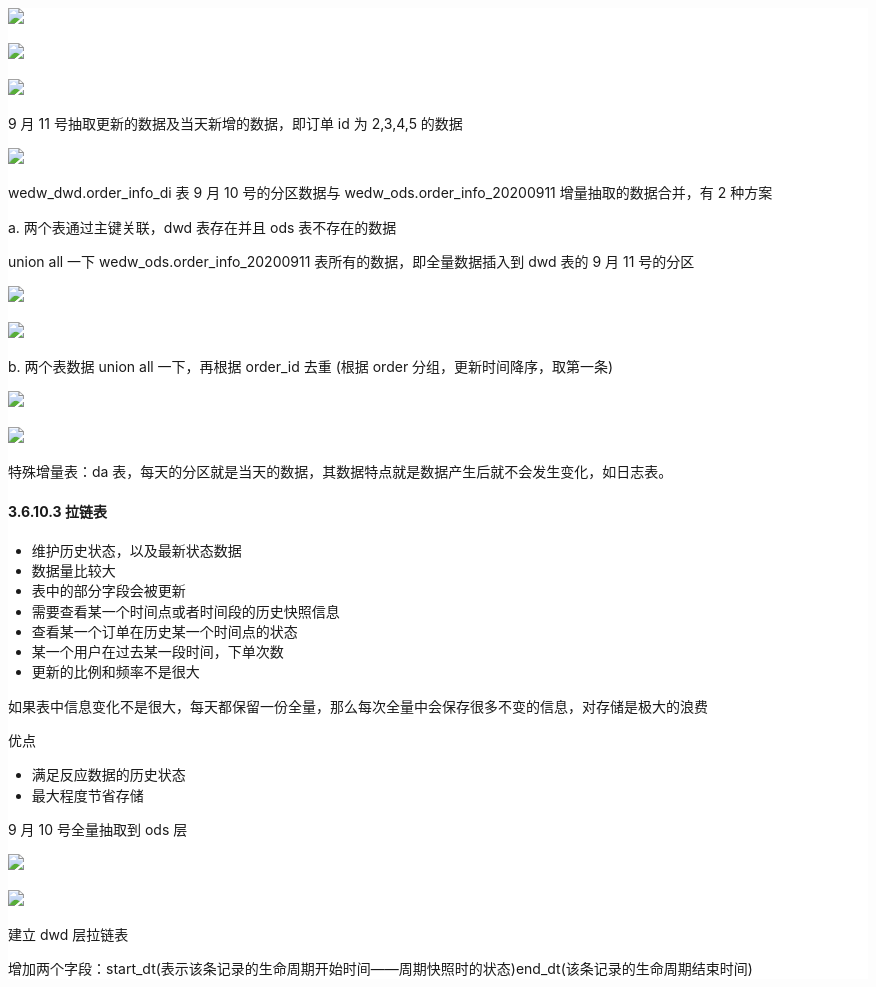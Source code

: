 ![](https://mmbiz.qpic.cn/mmbiz_png/dXCnejTRMLf5AccNlEjCgqNGV4rXnwwpAkPxsTr8St4PbFrl1PBS1IiaZraEmlMZqciatgf1RKX7Jib1l0j3TcadA/640?wx_fmt=png)

![](https://mmbiz.qpic.cn/mmbiz_png/dXCnejTRMLf5AccNlEjCgqNGV4rXnwwptC6IdH1K5txqWx7WITNKFr0utNMEjEVSEFn89UPuL73HLQJpDETPbA/640?wx_fmt=png)

![](https://mmbiz.qpic.cn/mmbiz_png/dXCnejTRMLf5AccNlEjCgqNGV4rXnwwpkye2duglibIeollxY14F24CiczxVMZw9aTpq2tSWz20rQVI2viaGezaJg/640?wx_fmt=png)

9 月 11 号抽取更新的数据及当天新增的数据，即订单 id 为 2,3,4,5 的数据  

![](https://mmbiz.qpic.cn/mmbiz_png/dXCnejTRMLf5AccNlEjCgqNGV4rXnwwpyYWEWYmD2TmJV4Gr2sAXmMv5swPbBPCWS4D7827WslGPIJ3RfkibEicQ/640?wx_fmt=png)

wedw_dwd.order_info_di 表 9 月 10 号的分区数据与 wedw_ods.order_info_20200911 增量抽取的数据合并，有 2 种方案

a. 两个表通过主键关联，dwd 表存在并且 ods 表不存在的数据

union all 一下 wedw_ods.order_info_20200911 表所有的数据，即全量数据插入到 dwd 表的 9 月 11 号的分区

![](https://mmbiz.qpic.cn/mmbiz_png/dXCnejTRMLf5AccNlEjCgqNGV4rXnwwpclQYAqpBzQQFg5WnOqGMO64P5hXuzbx67F2h8yR34lfBcmubGiaxM2A/640?wx_fmt=png)

![](https://mmbiz.qpic.cn/mmbiz_png/dXCnejTRMLf5AccNlEjCgqNGV4rXnwwpVYicbIyEwZrmDLojgIGanOx578UicOZoRnjWQ0GFpuMicLVBSdaibyeEjg/640?wx_fmt=png)

b. 两个表数据 union all 一下，再根据 order_id 去重 (根据 order 分组，更新时间降序，取第一条)

![](https://mmbiz.qpic.cn/mmbiz_png/dXCnejTRMLf5AccNlEjCgqNGV4rXnwwpGcLD6icgJAkV94C5X1Vv9fuLycf8rK1Eia1icDeYqtfxXQYZyZFvx8vZw/640?wx_fmt=png)

![](https://mmbiz.qpic.cn/mmbiz_png/dXCnejTRMLf5AccNlEjCgqNGV4rXnwwp4CoWPJFRkbt1NZB2MiaVEvEukUUSXibsVNuXBZjVhJs14ox2b8zfMYXQ/640?wx_fmt=png)

特殊增量表：da 表，每天的分区就是当天的数据，其数据特点就是数据产生后就不会发生变化，如日志表。  

#### **3.6.10.3** **拉链表**

-   维护历史状态，以及最新状态数据
-   数据量比较大
-   表中的部分字段会被更新
-   需要查看某一个时间点或者时间段的历史快照信息
-   查看某一个订单在历史某一个时间点的状态
-   某一个用户在过去某一段时间，下单次数
-   更新的比例和频率不是很大

如果表中信息变化不是很大，每天都保留一份全量，那么每次全量中会保存很多不变的信息，对存储是极大的浪费

优点

-   满足反应数据的历史状态
-   最大程度节省存储

9 月 10 号全量抽取到 ods 层

![](https://mmbiz.qpic.cn/mmbiz_png/dXCnejTRMLf5AccNlEjCgqNGV4rXnwwpZlIBeget2icD7r0ur5uEecFFNMqYtVMJyuQiay8kBTt8VY8HibPnBq0ow/640?wx_fmt=png)

![](https://mmbiz.qpic.cn/mmbiz_png/dXCnejTRMLf5AccNlEjCgqNGV4rXnwwpqgALk4WslJZ29kKAtCicqYN3ib6yk2T2D6AIptP9LT7PQwdDLHialaDOw/640?wx_fmt=png)

建立 dwd 层拉链表

增加两个字段：start_dt(表示该条记录的生命周期开始时间——周期快照时的状态)end_dt(该条记录的生命周期结束时间)
